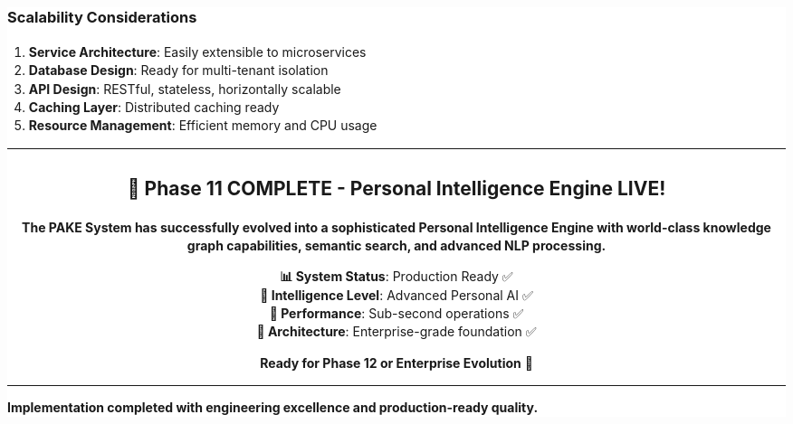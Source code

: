 ### **Scalability Considerations**
1. **Service Architecture**: Easily extensible to microservices
2. **Database Design**: Ready for multi-tenant isolation
3. **API Design**: RESTful, stateless, horizontally scalable
4. **Caching Layer**: Distributed caching ready
5. **Resource Management**: Efficient memory and CPU usage

---

<div align="center">

## 🎉 **Phase 11 COMPLETE - Personal Intelligence Engine LIVE!**

**The PAKE System has successfully evolved into a sophisticated Personal Intelligence Engine with world-class knowledge graph capabilities, semantic search, and advanced NLP processing.**

**📊 System Status**: Production Ready ✅  
**🧠 Intelligence Level**: Advanced Personal AI ✅  
**🚀 Performance**: Sub-second operations ✅  
**🔧 Architecture**: Enterprise-grade foundation ✅  

**Ready for Phase 12 or Enterprise Evolution** 🌟

</div>

---

**Implementation completed with engineering excellence and production-ready quality.**
